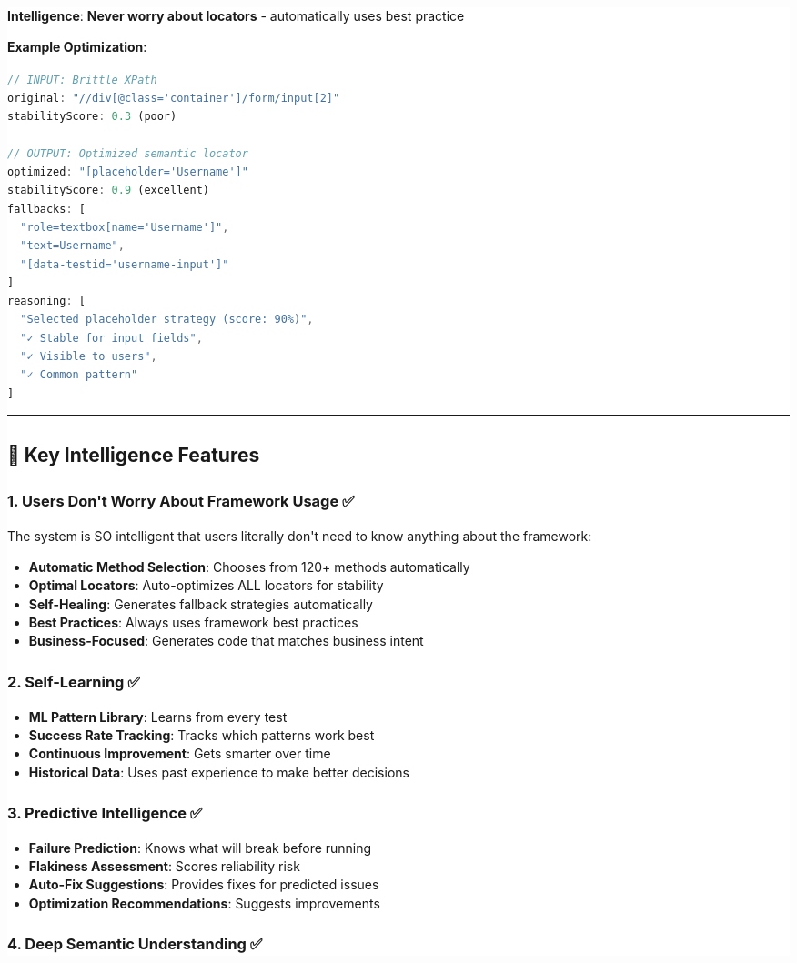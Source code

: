 **Intelligence**: **Never worry about locators** - automatically uses best practice

**Example Optimization**:
```typescript
// INPUT: Brittle XPath
original: "//div[@class='container']/form/input[2]"
stabilityScore: 0.3 (poor)

// OUTPUT: Optimized semantic locator
optimized: "[placeholder='Username']"
stabilityScore: 0.9 (excellent)
fallbacks: [
  "role=textbox[name='Username']",
  "text=Username",
  "[data-testid='username-input']"
]
reasoning: [
  "Selected placeholder strategy (score: 90%)",
  "✓ Stable for input fields",
  "✓ Visible to users",
  "✓ Common pattern"
]
```

---

## 🎯 Key Intelligence Features

### 1. **Users Don't Worry About Framework Usage** ✅

The system is SO intelligent that users literally don't need to know anything about the framework:

- **Automatic Method Selection**: Chooses from 120+ methods automatically
- **Optimal Locators**: Auto-optimizes ALL locators for stability
- **Self-Healing**: Generates fallback strategies automatically
- **Best Practices**: Always uses framework best practices
- **Business-Focused**: Generates code that matches business intent

### 2. **Self-Learning** ✅

- **ML Pattern Library**: Learns from every test
- **Success Rate Tracking**: Tracks which patterns work best
- **Continuous Improvement**: Gets smarter over time
- **Historical Data**: Uses past experience to make better decisions

### 3. **Predictive Intelligence** ✅

- **Failure Prediction**: Knows what will break before running
- **Flakiness Assessment**: Scores reliability risk
- **Auto-Fix Suggestions**: Provides fixes for predicted issues
- **Optimization Recommendations**: Suggests improvements

### 4. **Deep Semantic Understanding** ✅
